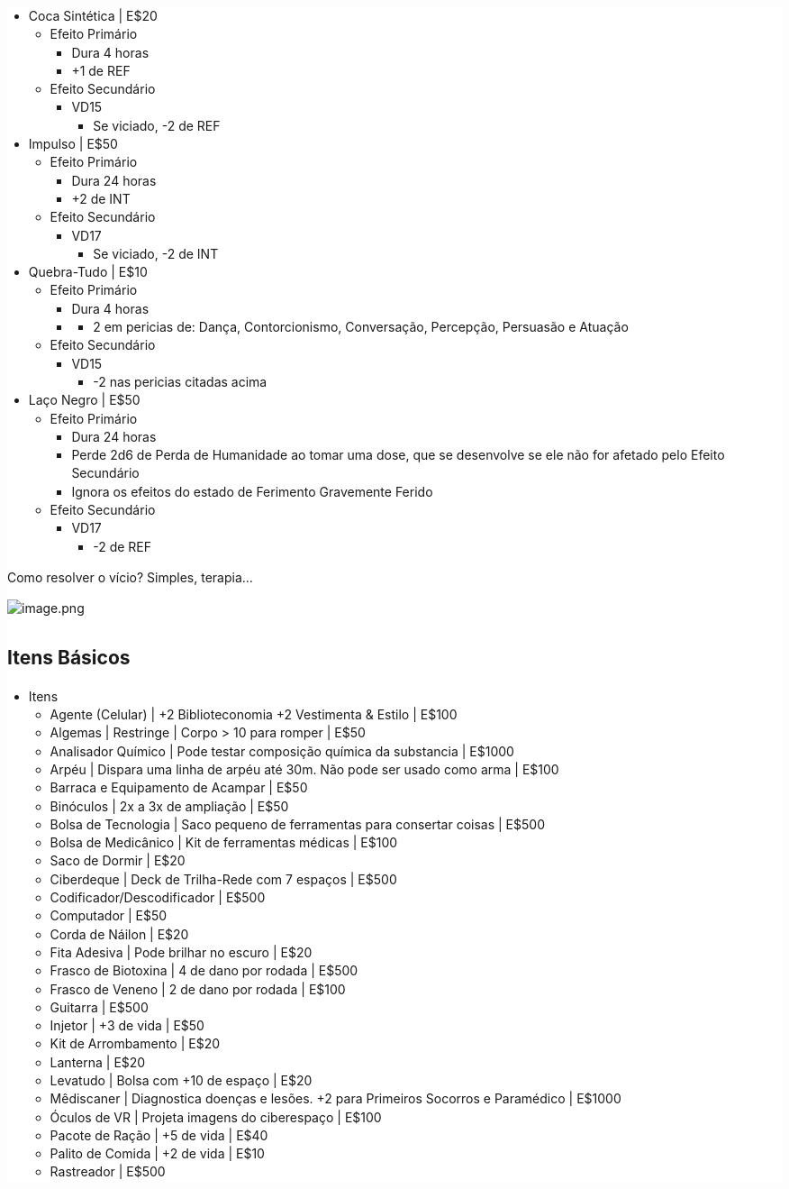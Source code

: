 - Coca Sintética | E$20
    - Efeito Primário
        - Dura 4 horas
        - +1 de REF
    - Efeito Secundário
        - VD15
            - Se viciado, -2 de REF
- Impulso | E$50
    - Efeito Primário
        - Dura 24 horas
        - +2 de INT
    - Efeito Secundário
        - VD17
            - Se viciado, -2 de INT
- Quebra-Tudo | E$10
    - Efeito Primário
        - Dura 4 horas
        - + 2 em pericias de: Dança, Contorcionismo, Conversação, Percepção, Persuasão e Atuação
    - Efeito Secundário
        - VD15
            - -2 nas pericias citadas acima
- Laço Negro | E$50
    - Efeito Primário
        - Dura 24 horas
        - Perde 2d6 de Perda de Humanidade ao tomar uma dose, que se desenvolve se ele não for afetado pelo Efeito Secundário
        - Ignora os efeitos do estado de Ferimento Gravemente Ferido
    - Efeito Secundário
        - VD17
            - -2 de REF

Como resolver o vício? Simples, terapia…

![image.png](<%= image_path 'resolver-vicio.png' %>)

## Itens Básicos

- Itens
    - Agente (Celular) | +2 Biblioteconomia +2 Vestimenta & Estilo | E$100
    - Algemas | Restringe | Corpo > 10 para romper | E$50
    - Analisador Químico | Pode testar composição química da substancia | E$1000
    - Arpéu | Dispara uma linha de arpéu até 30m. Não pode ser usado como arma | E$100
    - Barraca e Equipamento de Acampar | E$50
    - Binóculos | 2x a 3x de ampliação | E$50
    - Bolsa de Tecnologia | Saco pequeno de ferramentas para consertar coisas | E$500
    - Bolsa de Medicânico | Kit de ferramentas médicas | E$100
    - Saco de Dormir | E$20
    - Ciberdeque | Deck de Trilha-Rede com 7 espaços | E$500
    - Codificador/Descodificador | E$500
    - Computador | E$50
    - Corda de Náilon | E$20
    - Fita Adesiva | Pode brilhar no escuro | E$20
    - Frasco de Biotoxina | 4 de dano por rodada | E$500
    - Frasco de Veneno | 2 de dano por rodada | E$100
    - Guitarra | E$500
    - Injetor | +3 de vida | E$50
    - Kit de Arrombamento | E$20
    - Lanterna | E$20
    - Levatudo | Bolsa com +10 de espaço | E$20
    - Mêdiscaner  | Diagnostica doenças e lesões. +2 para Primeiros Socorros e Paramédico | E$1000
    - Óculos de VR | Projeta imagens do ciberespaço | E$100
    - Pacote de Ração | +5 de vida | E$40
    - Palito de Comida | +2 de vida | E$10
    - Rastreador | E$500
